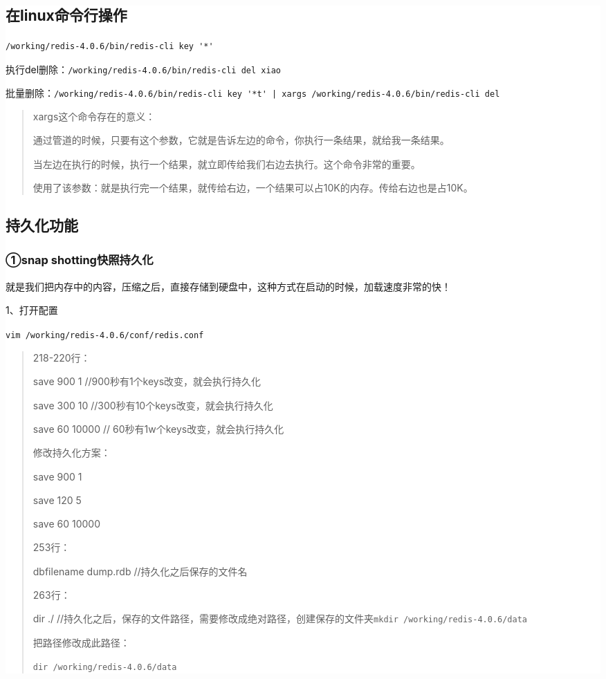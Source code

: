## 在linux命令行操作

`/working/redis-4.0.6/bin/redis-cli key '*'`

执行del删除：`/working/redis-4.0.6/bin/redis-cli del xiao`

批量删除：`/working/redis-4.0.6/bin/redis-cli key '*t' | xargs /working/redis-4.0.6/bin/redis-cli del`

> xargs这个命令存在的意义：
>
> 通过管道的时候，只要有这个参数，它就是告诉左边的命令，你执行一条结果，就给我一条结果。
>
> 当左边在执行的时候，执行一个结果，就立即传给我们右边去执行。这个命令非常的重要。
>
> 使用了该参数：就是执行完一个结果，就传给右边，一个结果可以占10K的内存。传给右边也是占10K。

## 持久化功能

### ①snap shotting快照持久化

就是我们把内存中的内容，压缩之后，直接存储到硬盘中，这种方式在启动的时候，加载速度非常的快！ 

1、打开配置

`vim /working/redis-4.0.6/conf/redis.conf`

> 218-220行：
>
> save   900   1   	//900秒有1个keys改变，就会执行持久化
>
> save   300   10  	//300秒有10个keys改变，就会执行持久化
>
> save   60    10000	// 60秒有1w个keys改变，就会执行持久化
>
> 修改持久化方案：
>
> save 900 1
>
> save 120 5
>
> save 60 10000
>
> 
>
> 253行：
>
> dbfilename dump.rdb		//持久化之后保存的文件名
>
> 
>
> 263行：
>
> dir ./	//持久化之后，保存的文件路径，需要修改成绝对路径，创建保存的文件夹`mkdir /working/redis-4.0.6/data`
>
> 把路径修改成此路径：
>
> `dir /working/redis-4.0.6/data`
